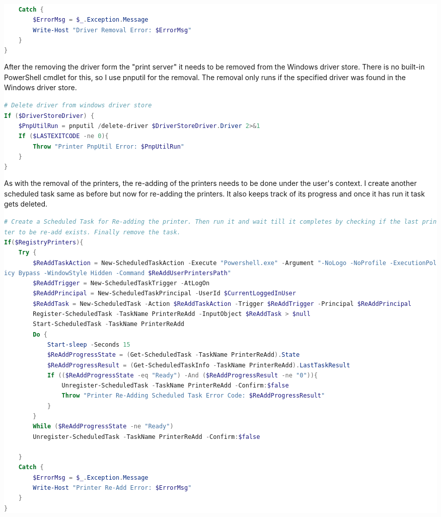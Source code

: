 ```powershell
    Catch {
        $ErrorMsg = $_.Exception.Message
        Write-Host "Driver Removal Error: $ErrorMsg"
    }
}
```

After the removing the driver form the "print server" it needs to be removed from the Windows driver store. There is no built-in PowerShell cmdlet for this, so I use pnputil for the removal. The removal only runs if the specified driver was found in the Windows driver store.
```powershell
# Delete driver from windows driver store
If ($DriverStoreDriver) {
    $PnpUtilRun = pnputil /delete-driver $DriverStoreDriver.Driver 2>&1
    If ($LASTEXITCODE -ne 0){
        Throw "Printer PnpUtil Error: $PnpUtilRun"
    } 
}
```

As with the removal of the printers, the re-adding of the printers needs to be done under the user's context. I create another scheduled task same as before but now for re-adding the printers. It also keeps track of its progress and once it has run it task gets deleted.
```powershell
# Create a Scheduled Task for Re-adding the printer. Then run it and wait till it completes by checking if the last printer to be re-add exists. Finally remove the task.
If($RegistryPrinters){
    Try {
        $ReAddTaskAction = New-ScheduledTaskAction -Execute "Powershell.exe" -Argument "-NoLogo -NoProfile -ExecutionPolicy Bypass -WindowStyle Hidden -Command $ReAddUserPrintersPath"
        $ReAddTrigger = New-ScheduledTaskTrigger -AtLogOn
        $ReAddPrincipal = New-ScheduledTaskPrincipal -UserId $CurrentLoggedInUser
        $ReAddTask = New-ScheduledTask -Action $ReAddTaskAction -Trigger $ReAddTrigger -Principal $ReAddPrincipal
        Register-ScheduledTask -TaskName PrinterReAdd -InputObject $ReAddTask > $null
        Start-ScheduledTask -TaskName PrinterReAdd
        Do {
            Start-sleep -Seconds 15
            $ReAddProgressState = (Get-ScheduledTask -TaskName PrinterReAdd).State
            $ReAddProgressResult = (Get-ScheduledTaskInfo -TaskName PrinterReAdd).LastTaskResult
            If (($ReAddProgressState -eq "Ready") -And ($ReAddProgressResult -ne "0")){
                Unregister-ScheduledTask -TaskName PrinterReAdd -Confirm:$false
                Throw "Printer Re-Adding Scheduled Task Error Code: $ReAddProgressResult"
            }
        }
        While ($ReAddProgressState -ne "Ready")
        Unregister-ScheduledTask -TaskName PrinterReAdd -Confirm:$false

    }
    Catch {
        $ErrorMsg = $_.Exception.Message
        Write-Host "Printer Re-Add Error: $ErrorMsg"
    }
}
```
